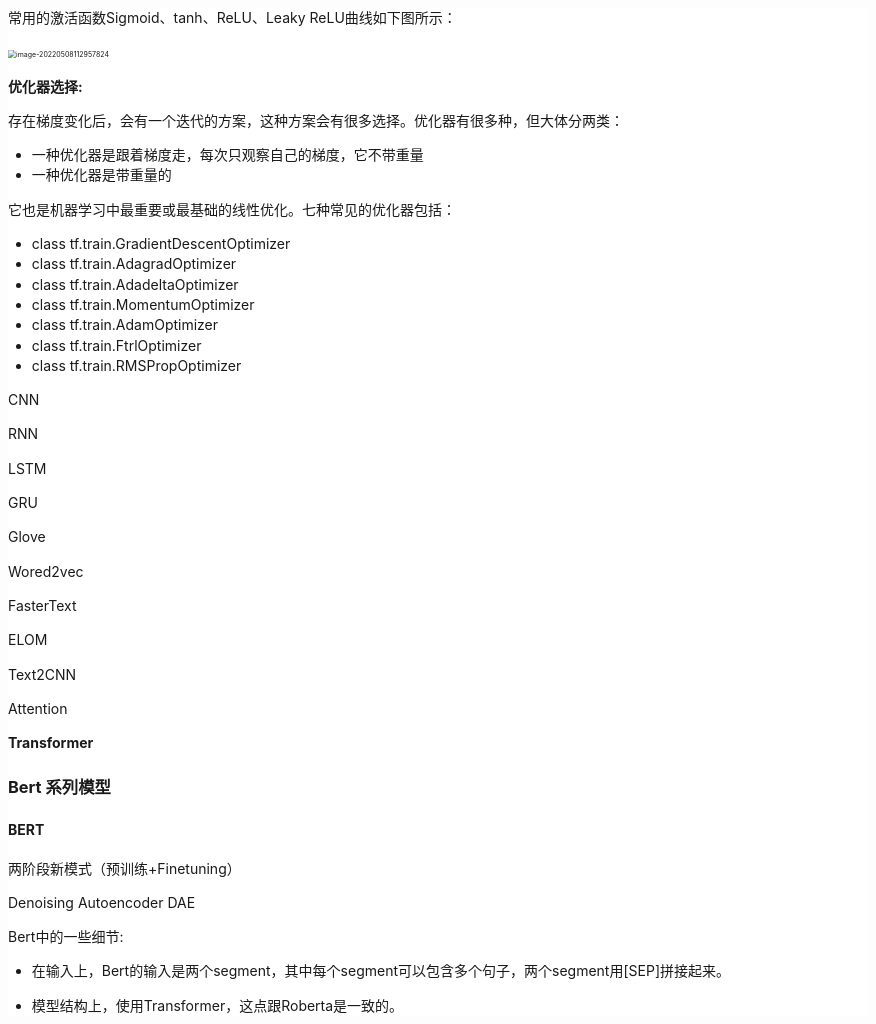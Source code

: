 常用的激活函数Sigmoid、tanh、ReLU、Leaky ReLU曲线如下图所示：

<img src="pic/image-20220508112957824.png" alt="image-20220508112957824" style="zoom:50%;" />

**优化器选择:**

存在梯度变化后，会有一个迭代的方案，这种方案会有很多选择。优化器有很多种，但大体分两类：

- 一种优化器是跟着梯度走，每次只观察自己的梯度，它不带重量
- 一种优化器是带重量的

它也是机器学习中最重要或最基础的线性优化。七种常见的优化器包括：

- class tf.train.GradientDescentOptimizer
- class tf.train.AdagradOptimizer
- class tf.train.AdadeltaOptimizer
- class tf.train.MomentumOptimizer
- class tf.train.AdamOptimizer
- class tf.train.FtrlOptimizer
- class tf.train.RMSPropOptimizer

CNN 

RNN 

LSTM

GRU

Glove

Wored2vec

FasterText

ELOM

Text2CNN 

Attention

**Transformer**

### **Bert** 系列模型

#### BERT

两阶段新模式（预训练+Finetuning）







Denoising Autoencoder  DAE

Bert中的一些细节:

- 在输入上，Bert的输入是两个segment，其中每个segment可以包含多个句子，两个segment用[SEP]拼接起来。

- 模型结构上，使用Transformer，这点跟Roberta是一致的。
